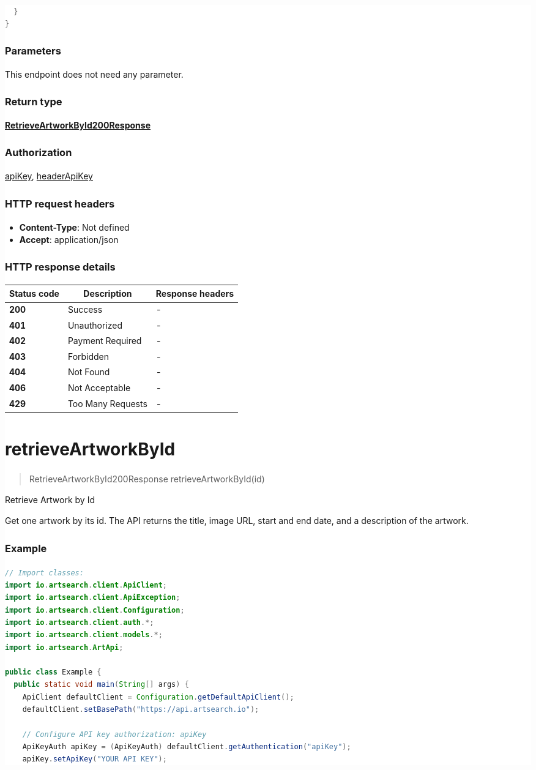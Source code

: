 ```java
  }
}
```

### Parameters
This endpoint does not need any parameter.

### Return type

[**RetrieveArtworkById200Response**](RetrieveArtworkById200Response.md)

### Authorization

[apiKey](../README.md#apiKey), [headerApiKey](../README.md#headerApiKey)

### HTTP request headers

 - **Content-Type**: Not defined
 - **Accept**: application/json

### HTTP response details
| Status code | Description | Response headers |
|-------------|-------------|------------------|
| **200** | Success |  -  |
| **401** | Unauthorized |  -  |
| **402** | Payment Required |  -  |
| **403** | Forbidden |  -  |
| **404** | Not Found |  -  |
| **406** | Not Acceptable |  -  |
| **429** | Too Many Requests |  -  |

<a id="retrieveArtworkById"></a>
# **retrieveArtworkById**
> RetrieveArtworkById200Response retrieveArtworkById(id)

Retrieve Artwork by Id

Get one artwork by its id. The API returns the title, image URL, start and end date, and a description of the artwork.

### Example
```java
// Import classes:
import io.artsearch.client.ApiClient;
import io.artsearch.client.ApiException;
import io.artsearch.client.Configuration;
import io.artsearch.client.auth.*;
import io.artsearch.client.models.*;
import io.artsearch.ArtApi;

public class Example {
  public static void main(String[] args) {
    ApiClient defaultClient = Configuration.getDefaultApiClient();
    defaultClient.setBasePath("https://api.artsearch.io");
    
    // Configure API key authorization: apiKey
    ApiKeyAuth apiKey = (ApiKeyAuth) defaultClient.getAuthentication("apiKey");
    apiKey.setApiKey("YOUR API KEY");
```